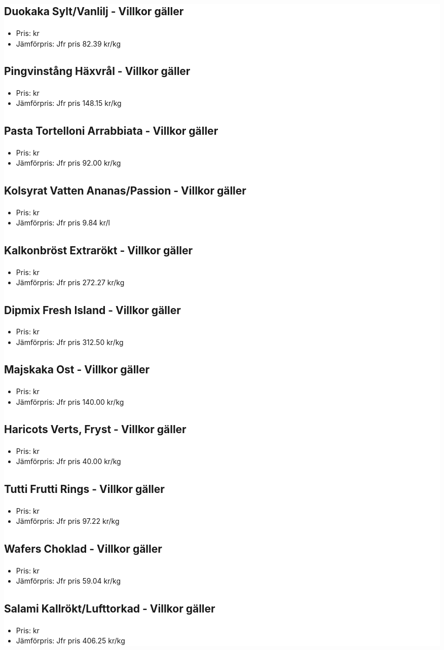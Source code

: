## Duokaka Sylt/Vanlilj - Villkor gäller
- Pris:  kr
- Jämförpris: Jfr pris 82.39 kr/kg

## Pingvinstång Häxvrål - Villkor gäller
- Pris:  kr
- Jämförpris: Jfr pris 148.15 kr/kg

## Pasta Tortelloni Arrabbiata - Villkor gäller
- Pris:  kr
- Jämförpris: Jfr pris 92.00 kr/kg

## Kolsyrat Vatten Ananas/Passion - Villkor gäller
- Pris:  kr
- Jämförpris: Jfr pris 9.84 kr/l

## Kalkonbröst Extrarökt - Villkor gäller
- Pris:  kr
- Jämförpris: Jfr pris 272.27 kr/kg

## Dipmix Fresh Island - Villkor gäller
- Pris:  kr
- Jämförpris: Jfr pris 312.50 kr/kg

## Majskaka Ost - Villkor gäller
- Pris:  kr
- Jämförpris: Jfr pris 140.00 kr/kg

## Haricots Verts, Fryst - Villkor gäller
- Pris:  kr
- Jämförpris: Jfr pris 40.00 kr/kg

## Tutti Frutti Rings - Villkor gäller
- Pris:  kr
- Jämförpris: Jfr pris 97.22 kr/kg

## Wafers Choklad - Villkor gäller
- Pris:  kr
- Jämförpris: Jfr pris 59.04 kr/kg

## Salami Kallrökt/Lufttorkad - Villkor gäller
- Pris:  kr
- Jämförpris: Jfr pris 406.25 kr/kg
